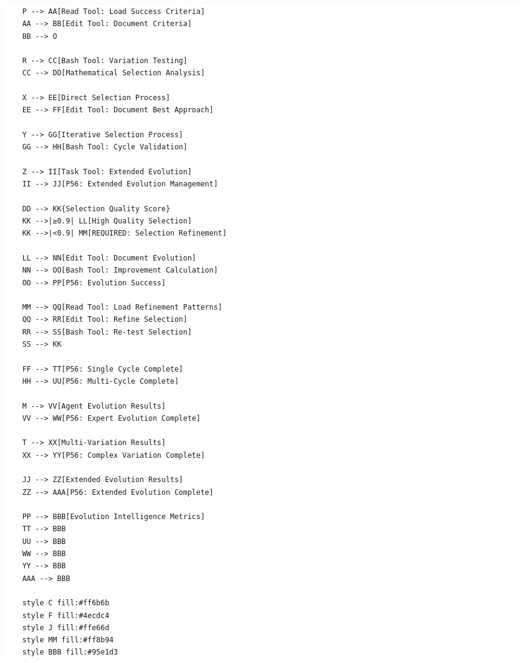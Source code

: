 ```mermaid
    P --> AA[Read Tool: Load Success Criteria]
    AA --> BB[Edit Tool: Document Criteria]
    BB --> O
    
    R --> CC[Bash Tool: Variation Testing]
    CC --> DD[Mathematical Selection Analysis]
    
    X --> EE[Direct Selection Process]
    EE --> FF[Edit Tool: Document Best Approach]
    
    Y --> GG[Iterative Selection Process]
    GG --> HH[Bash Tool: Cycle Validation]
    
    Z --> II[Task Tool: Extended Evolution]
    II --> JJ[P56: Extended Evolution Management]
    
    DD --> KK{Selection Quality Score}
    KK -->|≥0.9| LL[High Quality Selection]
    KK -->|<0.9| MM[REQUIRED: Selection Refinement]
    
    LL --> NN[Edit Tool: Document Evolution]
    NN --> OO[Bash Tool: Improvement Calculation]
    OO --> PP[P56: Evolution Success]
    
    MM --> QQ[Read Tool: Load Refinement Patterns]
    QQ --> RR[Edit Tool: Refine Selection]
    RR --> SS[Bash Tool: Re-test Selection]
    SS --> KK
    
    FF --> TT[P56: Single Cycle Complete]
    HH --> UU[P56: Multi-Cycle Complete]
    
    M --> VV[Agent Evolution Results]
    VV --> WW[P56: Expert Evolution Complete]
    
    T --> XX[Multi-Variation Results]
    XX --> YY[P56: Complex Variation Complete]
    
    JJ --> ZZ[Extended Evolution Results]
    ZZ --> AAA[P56: Extended Evolution Complete]
    
    PP --> BBB[Evolution Intelligence Metrics]
    TT --> BBB
    UU --> BBB
    WW --> BBB
    YY --> BBB
    AAA --> BBB
    
    style C fill:#ff6b6b
    style F fill:#4ecdc4
    style J fill:#ffe66d
    style MM fill:#ff8b94
    style BBB fill:#95e1d3
```
